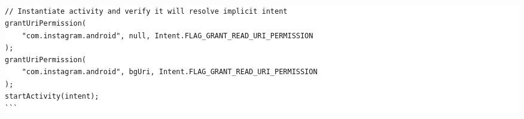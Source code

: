     // Instantiate activity and verify it will resolve implicit intent
    grantUriPermission(
        "com.instagram.android", null, Intent.FLAG_GRANT_READ_URI_PERMISSION
    );
    grantUriPermission(
        "com.instagram.android", bgUri, Intent.FLAG_GRANT_READ_URI_PERMISSION
    );
    startActivity(intent);
    ```

    